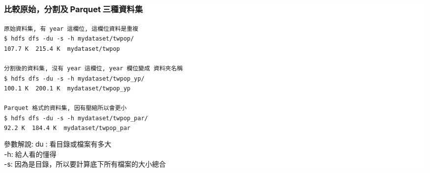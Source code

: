 ### 比較原始，分割及 Parquet 三種資料集
```
原始資料集, 有 year 這欄位, 這欄位資料是重複
$ hdfs dfs -du -s -h mydataset/twpop/
107.7 K  215.4 K  mydataset/twpop

分割後的資料集, 沒有 year 這欄位, year 欄位變成 資料夾名稱
$ hdfs dfs -du -s -h mydataset/twpop_yp/
100.1 K  200.1 K  mydataset/twpop_yp

Parquet 格式的資料集, 因有壓縮所以會更小
$ hdfs dfs -du -s -h mydataset/twpop_par/
92.2 K  184.4 K  mydataset/twpop_par
```
參數解說:
du : 看目錄或檔案有多大  
-h: 給人看的懂得  
-s: 因為是目錄，所以要計算底下所有檔案的大小總合  










